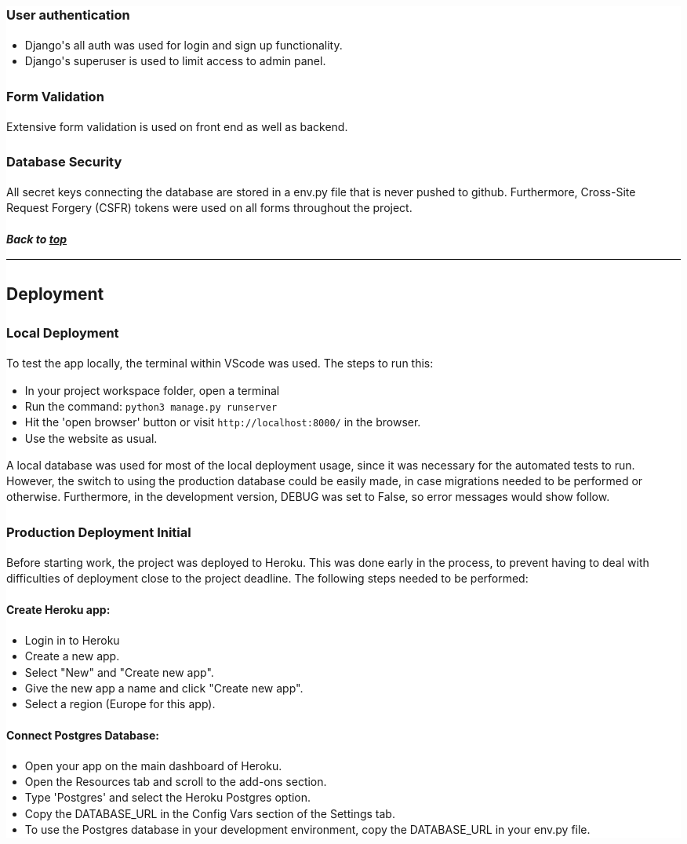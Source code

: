 ### User authentication

* Django's all auth was used for login and sign up functionality.
* Django's superuser is used to limit access to admin panel.

### Form Validation

Extensive form validation is used on front end as well as backend.

### Database Security

All secret keys connecting the database are stored in a env.py file that is never pushed to github. Furthermore, Cross-Site Request Forgery (CSFR) tokens were used on all forms throughout the project.

##### Back to [top](#table-of-content)<hr>

## Deployment

### Local Deployment

To test the app locally, the terminal within VScode was used. The steps to run this:

* In your project workspace folder, open a terminal
* Run the command: ```python3 manage.py runserver```
* Hit the 'open browser' button or visit ```http://localhost:8000/``` in the browser.
* Use the website as usual.

A local database was used for most of the local deployment usage, since it was necessary for the automated tests to run. However, the switch to using the production database could be easily made, in case migrations needed to be performed or otherwise. Furthermore, in the development version, DEBUG was set to False, so error messages would show follow.

### Production Deployment Initial

Before starting work, the project was deployed to Heroku. This was done early in the process, to prevent having to deal with difficulties of deployment close to the project deadline. The following steps needed to be performed:

#### Create Heroku app:

* Login in to Heroku
* Create a new app.
* Select "New" and "Create new app".
* Give the new app a name and click "Create new app".
* Select a region (Europe for this app).

#### Connect Postgres Database:

* Open your app on the main dashboard of Heroku.
* Open the Resources tab and scroll to the add-ons section.
* Type 'Postgres' and select the Heroku Postgres option.
* Copy the DATABASE_URL in the Config Vars section of the Settings tab.
* To use the Postgres database in your development environment, copy the DATABASE_URL in your env.py file.
